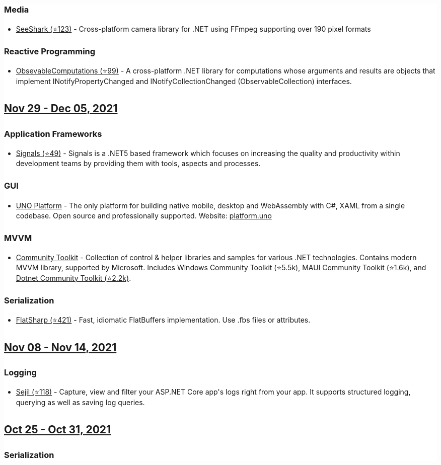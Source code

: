 ### Media

*   [SeeShark (⭐123)](https://github.com/vignetteapp/SeeShark) - Cross-platform camera library for .NET using FFmpeg supporting over 190 pixel formats

### Reactive Programming

*   [ObsevableComputations (⭐99)](https://github.com/IgorBuchelnikov/ObservableComputations) - A cross-platform .NET library for computations whose arguments and results are objects that implement INotifyPropertyChanged and INotifyCollectionChanged (ObservableCollection) interfaces.

## [Nov 29 - Dec 05, 2021](/content/2021/48/README.md)

### Application Frameworks

*   [Signals (⭐49)](https://github.com/EmitKnowledge/Signals) - Signals is a .NET5 based framework which focuses on increasing the quality and productivity within development teams by providing them with tools, aspects and processes.

### GUI

*   [UNO Platform](https://github.com/unoplatform) - The only platform for building native mobile, desktop and WebAssembly with C#, XAML from a single codebase. Open source and professionally supported. Website: [platform.uno](https://platform.uno/)

### MVVM

*   [Community Toolkit](https://github.com/CommunityToolkit) - Collection of control & helper libraries and samples for various .NET technologies. Contains modern MVVM library, supported by Microsoft. Includes [Windows Community Toolkit (⭐5.5k)](https://github.com/CommunityToolkit/WindowsCommunityToolkit), [MAUI Community Toolkit (⭐1.6k)](https://github.com/CommunityToolkit/Maui), and [Dotnet Community Toolkit (⭐2.2k)](https://github.com/CommunityToolkit/dotnet).

### Serialization

*   [FlatSharp (⭐421)](https://github.com/jamescourtney/FlatSharp) - Fast, idiomatic FlatBuffers implementation. Use .fbs files or attributes.

## [Nov 08 - Nov 14, 2021](/content/2021/45/README.md)

### Logging

*   [Sejil (⭐118)](https://github.com/alaatm/Sejil) - Capture, view and filter your ASP.NET Core app's logs right from your app. It supports structured logging, querying as well as saving log queries.

## [Oct 25 - Oct 31, 2021](/content/2021/43/README.md)

### Serialization
